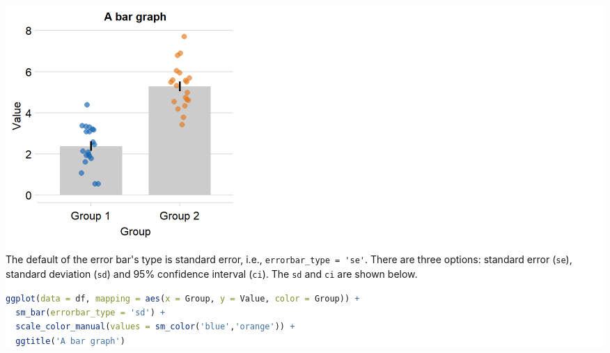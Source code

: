 <img src="bookdownproj_files/figure-html/unnamed-chunk-130-1.png" width="336" />

The default of the error bar's type is standard error, i.e., `errorbar_type = 'se'`. There are three options: standard error (`se`), standard deviation (`sd`) and 95% confidence interval (`ci`). The `sd` and `ci` are shown below.


```r
ggplot(data = df, mapping = aes(x = Group, y = Value, color = Group)) +
  sm_bar(errorbar_type = 'sd') +
  scale_color_manual(values = sm_color('blue','orange')) +
  ggtitle('A bar graph')
```
